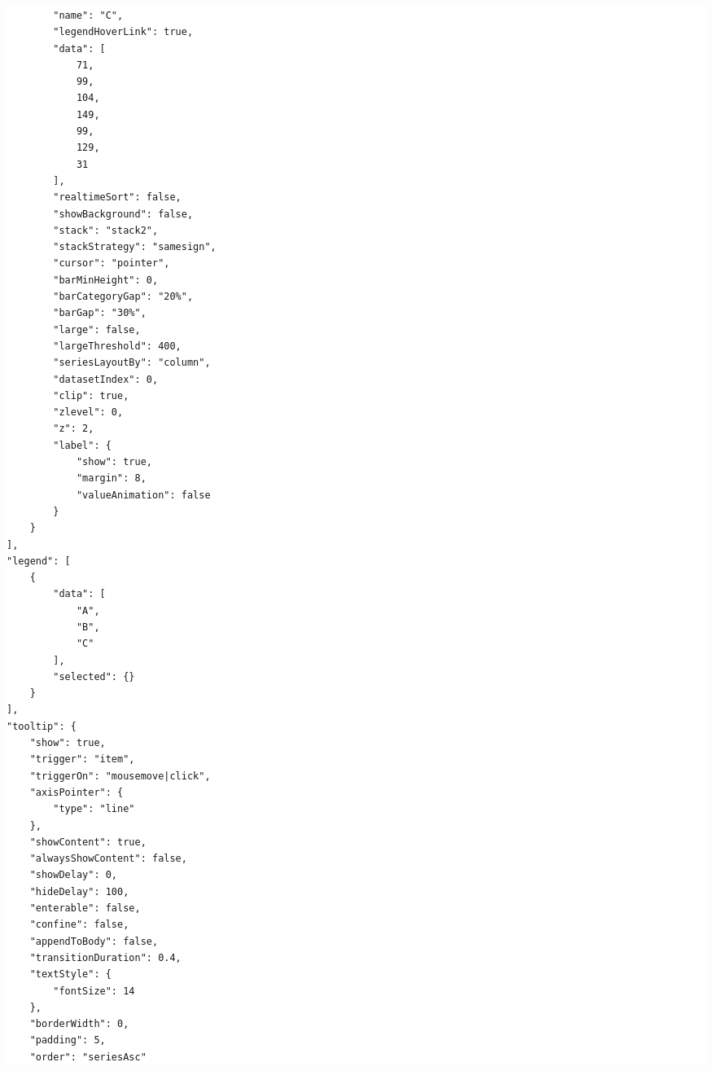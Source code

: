             "name": "C",
            "legendHoverLink": true,
            "data": [
                71,
                99,
                104,
                149,
                99,
                129,
                31
            ],
            "realtimeSort": false,
            "showBackground": false,
            "stack": "stack2",
            "stackStrategy": "samesign",
            "cursor": "pointer",
            "barMinHeight": 0,
            "barCategoryGap": "20%",
            "barGap": "30%",
            "large": false,
            "largeThreshold": 400,
            "seriesLayoutBy": "column",
            "datasetIndex": 0,
            "clip": true,
            "zlevel": 0,
            "z": 2,
            "label": {
                "show": true,
                "margin": 8,
                "valueAnimation": false
            }
        }
    ],
    "legend": [
        {
            "data": [
                "A",
                "B",
                "C"
            ],
            "selected": {}
        }
    ],
    "tooltip": {
        "show": true,
        "trigger": "item",
        "triggerOn": "mousemove|click",
        "axisPointer": {
            "type": "line"
        },
        "showContent": true,
        "alwaysShowContent": false,
        "showDelay": 0,
        "hideDelay": 100,
        "enterable": false,
        "confine": false,
        "appendToBody": false,
        "transitionDuration": 0.4,
        "textStyle": {
            "fontSize": 14
        },
        "borderWidth": 0,
        "padding": 5,
        "order": "seriesAsc"